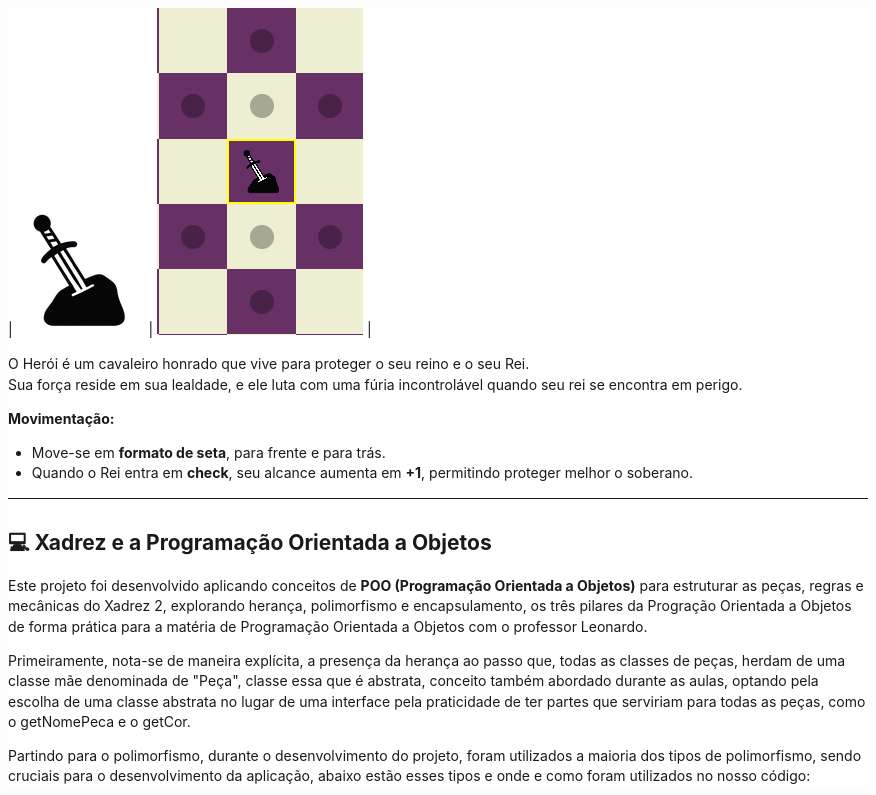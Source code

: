 | ![Herói](./images/Heroi.png) | ![Movimentação Herói](./images/mov_heroi.png) |

O Herói é um cavaleiro honrado que vive para proteger o seu reino e o seu Rei.  
Sua força reside em sua lealdade, e ele luta com uma fúria incontrolável quando seu rei se encontra em perigo.

**Movimentação:**  
- Move-se em **formato de seta**, para frente e para trás.  
- Quando o Rei entra em **check**, seu alcance aumenta em **+1**, permitindo proteger melhor o soberano.

---

## 💻 Xadrez e a Programação Orientada a Objetos

Este projeto foi desenvolvido aplicando conceitos de **POO (Programação Orientada a Objetos)** para estruturar as peças, regras e mecânicas do Xadrez 2, explorando herança, polimorfismo e encapsulamento, os três pilares da Progração Orientada a Objetos de forma prática para a matéria de Programação Orientada a Objetos com o professor Leonardo.

Primeiramente, nota-se de maneira explícita, a presença da herança ao passo que, todas as classes de peças, herdam de uma classe mãe denominada de "Peça", classe essa que é abstrata, conceito também abordado durante as aulas, optando pela escolha de uma classe abstrata no lugar de uma interface pela praticidade de ter partes que serviriam para todas as peças, como o getNomePeca e o getCor.

Partindo para o polimorfismo, durante o desenvolvimento do projeto, foram utilizados a maioria dos tipos de polimorfismo, sendo cruciais para o desenvolvimento da aplicação, abaixo estão esses tipos
e onde e como foram utilizados no nosso código:
